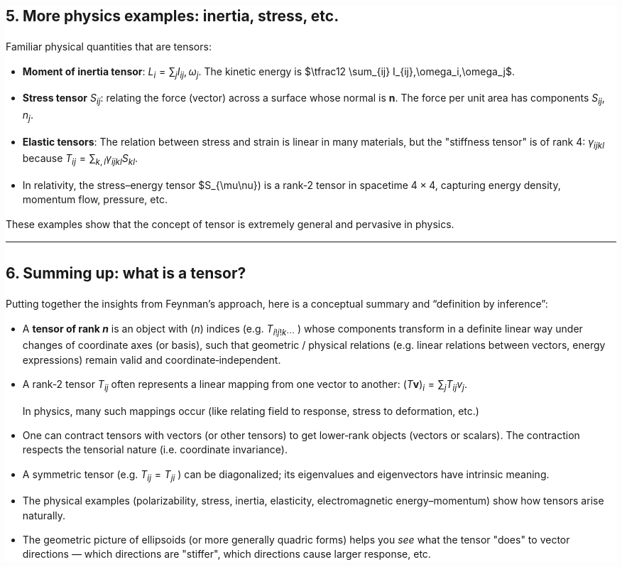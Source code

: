 ## 5. More physics examples: inertia, stress, etc.

Familiar physical quantities that are tensors:

* **Moment of inertia tensor**: $\displaystyle L_i = \sum_j I_{ij},\omega_j$. 
  The kinetic energy is $\tfrac12 \sum_{ij} I_{ij},\omega_i,\omega_j$. 

* **Stress tensor** $S_{ij}$: relating the force (vector) across a surface whose normal is $\mathbf{n}$. 
  The force per unit area has components $S_{ij},n_j$.

* **Elastic tensors**: The relation between stress and strain is linear in many materials, but the 
  "stiffness tensor" is of rank 4: $\gamma_{ijkl}$ because $T_{ij} = \sum_{k,l} \gamma_{ijkl} S_{kl}$.

* In relativity, the stress–energy tensor $S_{\mu\nu}) is a rank‑2 tensor in spacetime $4×4$, 
  capturing energy density, momentum flow, pressure, etc. 

These examples show that the concept of tensor is extremely general and pervasive in physics.

---

## 6. Summing up: what is a tensor?

Putting together the insights from Feynman’s approach, here is a conceptual summary and “definition by 
inference”:

* A **tensor of rank $n$** is an object with $(n)$ indices (e.g. $T_{i!j!k\cdots}$ ) whose components 
  transform in a definite linear way under changes of coordinate axes (or basis), such that 
  geometric / physical relations (e.g. linear relations between vectors, energy expressions) remain valid 
  and coordinate‐independent.

* A rank‑2 tensor $T_{ij}$ often represents a linear mapping from one vector to another: 
  $(T\mathbf{v})_{i} = \sum_j T_{ij} v_j$. 

  In physics, many such mappings occur (like relating field to response, stress to deformation, etc.)

* One can contract tensors with vectors (or other tensors) to get lower‐rank objects (vectors or scalars). 
  The contraction respects the tensorial nature (i.e. coordinate invariance).

* A symmetric tensor (e.g. $T_{ij} = T_{ji}$ ) can be diagonalized; 
  its eigenvalues and eigenvectors have intrinsic meaning.

* The physical examples (polarizability, stress, inertia, elasticity, electromagnetic energy–momentum) show
  how tensors arise naturally.

* The geometric picture of ellipsoids (or more generally quadric forms) helps you *see* what the tensor 
  "does" to vector directions — which directions are "stiffer", which directions cause larger response, etc.
